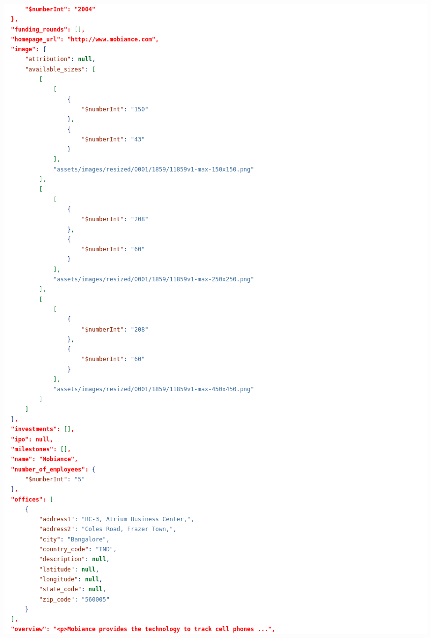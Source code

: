 ```json
      "$numberInt": "2004"
  },
  "funding_rounds": [],
  "homepage_url": "http://www.mobiance.com",
  "image": {
      "attribution": null,
      "available_sizes": [
          [
              [
                  {
                      "$numberInt": "150"
                  },
                  {
                      "$numberInt": "43"
                  }
              ],
              "assets/images/resized/0001/1859/11859v1-max-150x150.png"
          ],
          [
              [
                  {
                      "$numberInt": "208"
                  },
                  {
                      "$numberInt": "60"
                  }
              ],
              "assets/images/resized/0001/1859/11859v1-max-250x250.png"
          ],
          [
              [
                  {
                      "$numberInt": "208"
                  },
                  {
                      "$numberInt": "60"
                  }
              ],
              "assets/images/resized/0001/1859/11859v1-max-450x450.png"
          ]
      ]
  },
  "investments": [],
  "ipo": null,
  "milestones": [],
  "name": "Mobiance",
  "number_of_employees": {
      "$numberInt": "5"
  },
  "offices": [
      {
          "address1": "BC-3, Atrium Business Center,",
          "address2": "Coles Road, Frazer Town,",
          "city": "Bangalore",
          "country_code": "IND",
          "description": null,
          "latitude": null,
          "longitude": null,
          "state_code": null,
          "zip_code": "560005"
      }
  ],
  "overview": "<p>Mobiance provides the technology to track cell phones ...",
```